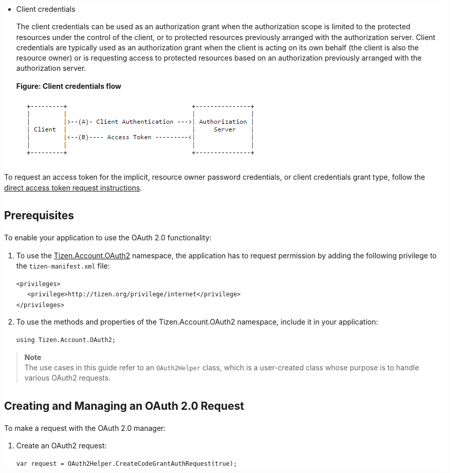-   Client credentials

    The client credentials can be used as an authorization grant when the authorization scope is limited to the protected resources under the control of the client, or to protected resources previously arranged with the authorization server. Client credentials are typically used as an authorization grant when the client is acting on its own behalf (the client is also the resource owner) or is requesting access to protected resources based on an authorization previously arranged with the authorization server.

    **Figure: Client credentials flow**

    ![Client credentials flow](./media/oauth2_client_credentials.png)

To request an access token for the implicit, resource owner password credentials, or client credentials grant type, follow the [direct access token request instructions](#direct_token).

## Prerequisites

To enable your application to use the OAuth 2.0 functionality:

1.  To use the [Tizen.Account.OAuth2](https://developer.tizen.org/dev-guide/csapi/api/Tizen.Account.OAuth2.html) namespace, the application has to request permission by adding the following privilege to the `tizen-manifest.xml` file:

    ```
    <privileges>
       <privilege>http://tizen.org/privilege/internet</privilege>
    </privileges>
    ```

2.  To use the methods and properties of the Tizen.Account.OAuth2 namespace, include it in your application:

    ```
    using Tizen.Account.OAuth2;
    ```

> **Note**   
> The use cases in this guide refer to an `OAuth2Helper` class, which is a user-created class whose purpose is to handle various OAuth2 requests.

<a name="request"></a>
## Creating and Managing an OAuth 2.0 Request

To make a request with the OAuth 2.0 manager:

1.  Create an OAuth2 request:

    ```
    var request = OAuth2Helper.CreateCodeGrantAuthRequest(true);
    ```
